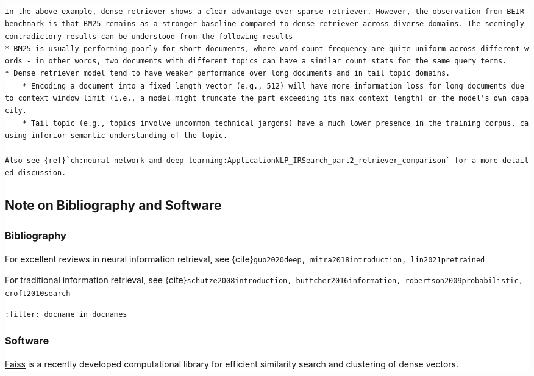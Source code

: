 ```{prf:remark} Sparse and dense retriever comparison
In the above example, dense retriever shows a clear advantage over sparse retriever. However, the observation from BEIR benchmark is that BM25 remains as a stronger baseline compared to dense retriever across diverse domains. The seemingly contradictory results can be understood from the following results
* BM25 is usually performing poorly for short documents, where word count frequency are quite uniform across different words - in other words, two documents with different topics can have a similar count stats for the same query terms.
* Dense retriever model tend to have weaker performance over long documents and in tail topic domains. 
	* Encoding a document into a fixed length vector (e.g., 512) will have more information loss for long documents due to context window limit (i.e., a model might truncate the part exceeding its max context length) or the model's own capacity.
	* Tail topic (e.g., topics involve uncommon technical jargons) have a much lower presence in the training corpus, causing inferior semantic understanding of the topic.

Also see {ref}`ch:neural-network-and-deep-learning:ApplicationNLP_IRSearch_part2_retriever_comparison` for a more detailed discussion.
```




## Note on Bibliography and Software

### Bibliography
For excellent reviews in neural information retrieval, see {cite}`guo2020deep, mitra2018introduction, lin2021pretrained`

For traditional information retrieval, see {cite}`schutze2008introduction, buttcher2016information, robertson2009probabilistic, croft2010search`



```{bibliography} ../../_bibliography/references.bib
:filter: docname in docnames
```

### Software

[Faiss](https://github.com/facebookresearch/faiss/wiki/) is a recently developed computational library for efficient similarity search and clustering of dense vectors. 




